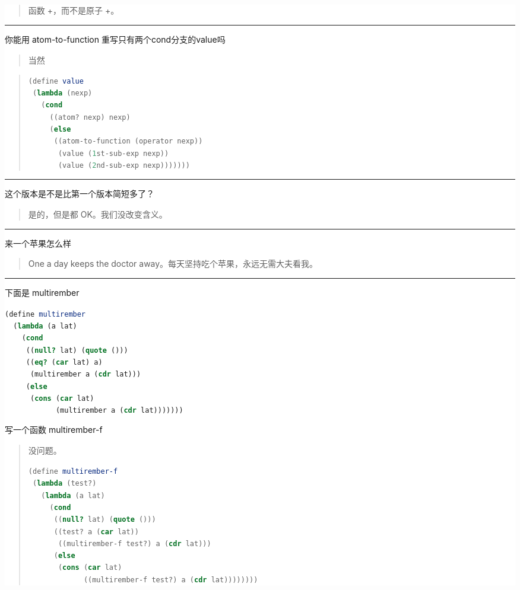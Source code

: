>函数 +，而不是原子 +。

----------------------


你能用 atom-to-function 重写只有两个cond分支的value吗

>当然 

>```scheme
>(define value
>  (lambda (nexp)
>    (cond
>      ((atom? nexp) nexp)
>      (else
>       ((atom-to-function (operator nexp))
>        (value (1st-sub-exp nexp))
>        (value (2nd-sub-exp nexp)))))))
>```

----------------------


这个版本是不是比第一个版本简短多了？

>是的，但是都 OK。我们没改变含义。

----------------------

来一个苹果怎么样

>One a day keeps the doctor away。每天坚持吃个苹果，永远无需大夫看我。

----------------------

下面是 multirember

```scheme
(define multirember
  (lambda (a lat)
    (cond
     ((null? lat) (quote ()))
     ((eq? (car lat) a)
      (multirember a (cdr lat)))
     (else
      (cons (car lat)
            (multirember a (cdr lat)))))))
```
	  
写一个函数 multirember-f


>没问题。
>
>```scheme
>(define multirember-f
>  (lambda (test?)
>    (lambda (a lat)
>      (cond
>       ((null? lat) (quote ()))
>       ((test? a (car lat))
>        ((multirember-f test?) a (cdr lat)))
>       (else
>        (cons (car lat)
>              ((multirember-f test?) a (cdr lat))))))))
>```

